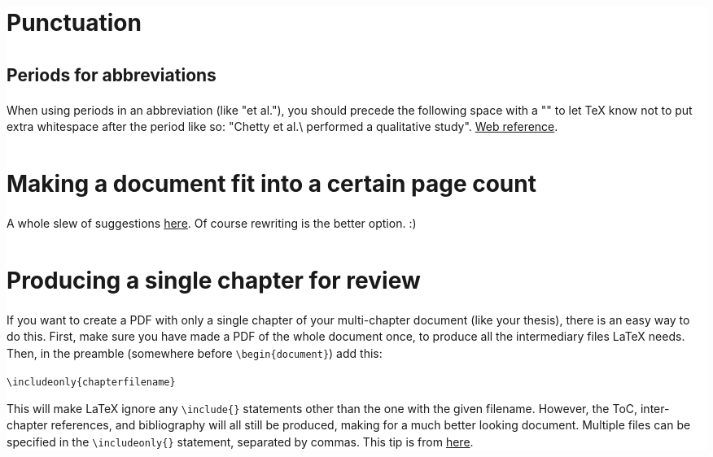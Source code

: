 # Punctuation #

## Periods for abbreviations ##
When using periods in an abbreviation (like "et al."), you should precede the following space with a "\" to let TeX know not to put extra whitespace after the period like so: "Chetty et al.\ performed a qualitative study". [Web reference](http://john.regehr.org/latex/).

# Making a document fit into a certain page count #
A whole slew of suggestions [here](http://www-h.eng.cam.ac.uk/help/tpl/textprocessing/squeeze.html). Of course rewriting is the better option. :)

# Producing a single chapter for review #

If you want to create a PDF with only a single chapter of your multi-chapter document (like your thesis), there is an easy way to do this. First, make sure you have made a PDF of the whole document once, to produce all the intermediary files LaTeX needs. Then, in the preamble (somewhere before `\begin{document}`) add this:

```
\includeonly{chapterfilename}
```

This will make LaTeX ignore any `\include{}` statements other than the one with the given filename. However, the ToC, inter-chapter references, and bibliography will all still be produced, making for a much better looking document. Multiple files can be specified in the `\includeonly{}` statement, separated by commas. This tip is from [here](http://theoval.cmp.uea.ac.uk/~nlct/latex/thesis/node4.html).
